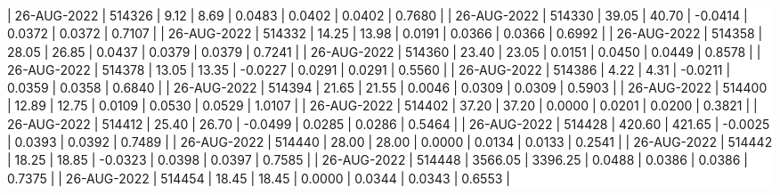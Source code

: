 | 26-AUG-2022 | 514326 | 9.12 | 8.69 | 0.0483 | 0.0402 | 0.0402 | 0.7680 |
| 26-AUG-2022 | 514330 | 39.05 | 40.70 | -0.0414 | 0.0372 | 0.0372 | 0.7107 |
| 26-AUG-2022 | 514332 | 14.25 | 13.98 | 0.0191 | 0.0366 | 0.0366 | 0.6992 |
| 26-AUG-2022 | 514358 | 28.05 | 26.85 | 0.0437 | 0.0379 | 0.0379 | 0.7241 |
| 26-AUG-2022 | 514360 | 23.40 | 23.05 | 0.0151 | 0.0450 | 0.0449 | 0.8578 |
| 26-AUG-2022 | 514378 | 13.05 | 13.35 | -0.0227 | 0.0291 | 0.0291 | 0.5560 |
| 26-AUG-2022 | 514386 | 4.22 | 4.31 | -0.0211 | 0.0359 | 0.0358 | 0.6840 |
| 26-AUG-2022 | 514394 | 21.65 | 21.55 | 0.0046 | 0.0309 | 0.0309 | 0.5903 |
| 26-AUG-2022 | 514400 | 12.89 | 12.75 | 0.0109 | 0.0530 | 0.0529 | 1.0107 |
| 26-AUG-2022 | 514402 | 37.20 | 37.20 | 0.0000 | 0.0201 | 0.0200 | 0.3821 |
| 26-AUG-2022 | 514412 | 25.40 | 26.70 | -0.0499 | 0.0285 | 0.0286 | 0.5464 |
| 26-AUG-2022 | 514428 | 420.60 | 421.65 | -0.0025 | 0.0393 | 0.0392 | 0.7489 |
| 26-AUG-2022 | 514440 | 28.00 | 28.00 | 0.0000 | 0.0134 | 0.0133 | 0.2541 |
| 26-AUG-2022 | 514442 | 18.25 | 18.85 | -0.0323 | 0.0398 | 0.0397 | 0.7585 |
| 26-AUG-2022 | 514448 | 3566.05 | 3396.25 | 0.0488 | 0.0386 | 0.0386 | 0.7375 |
| 26-AUG-2022 | 514454 | 18.45 | 18.45 | 0.0000 | 0.0344 | 0.0343 | 0.6553 |
